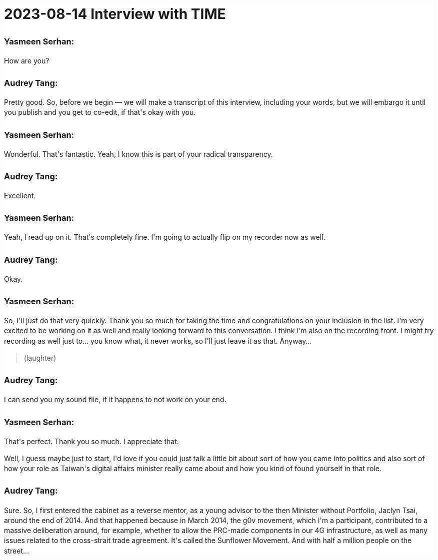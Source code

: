 # 2023-08-14 Interview with TIME


### Yasmeen Serhan:
How are you?

### Audrey Tang:
Pretty good. So, before we begin — we will make a transcript of  this interview, including your words, but we will embargo it until you publish and you get to co-edit, if that's okay with you.

### Yasmeen Serhan:
Wonderful. That's fantastic. Yeah, I know this is part of your radical transparency.

### Audrey Tang:
Excellent.

### Yasmeen Serhan:
Yeah, I read up on it. That's completely fine. I'm going to actually flip on my recorder now as well.

### Audrey Tang:
Okay.

### Yasmeen Serhan:
So, I'll just do that very quickly. Thank you so much for taking the time and congratulations on your inclusion in the list. I'm very excited to be working on it as well and really looking forward to this conversation. I think I'm also on the recording front. I might try recording as well just to… you know what, it never works, so I'll just leave it as that. Anyway…

> (laughter)

### Audrey Tang:
I can send you my sound file, if it happens to not work on your end.

### Yasmeen Serhan:
That's perfect. Thank you so much. I appreciate that.

Well, I guess maybe just to start, I'd love if you could just talk a little bit about sort of how you came into politics and also sort of how your role as Taiwan's digital affairs minister really came about and how you kind of found yourself in that role.

### Audrey Tang:
Sure. So, I first entered the cabinet as a reverse mentor, as a young advisor to the then Minister without Portfolio, Jaclyn Tsai, around the end of 2014. And that happened because in March 2014, the g0v movement, which I'm a participant, contributed to a massive deliberation around, for example, whether to allow the PRC-made components in our 4G infrastructure, as well as many issues related to the cross-strait trade agreement. It's called the Sunflower Movement. And with half a million people on the street…
